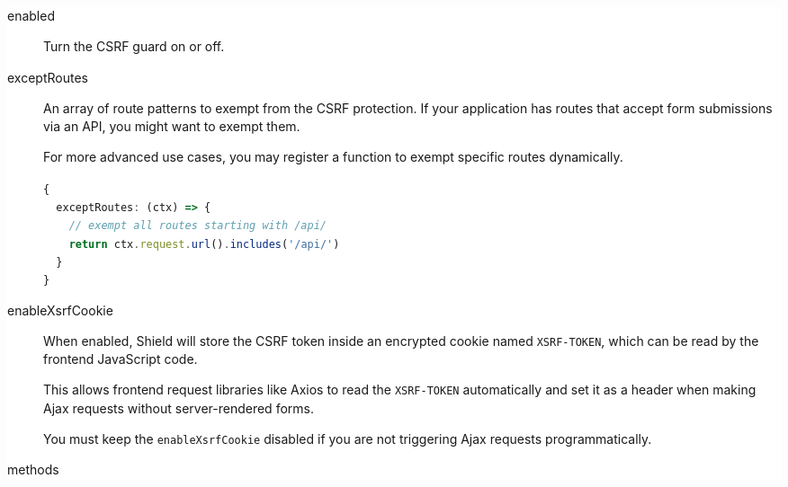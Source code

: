 <dl>

<dt>

enabled

</dt>

<dd>

Turn the CSRF guard on or off.

</dd>

<dt>

exceptRoutes

</dt>

<dd>

An array of route patterns to exempt from the CSRF protection. If your application has routes that accept form submissions via an API, you might want to exempt them.

For more advanced use cases, you may register a function to exempt specific routes dynamically.

```ts
{
  exceptRoutes: (ctx) => {
    // exempt all routes starting with /api/
    return ctx.request.url().includes('/api/')
  }
}
```

</dd>

<dt>

enableXsrfCookie

</dt>

<dd>

When enabled, Shield will store the CSRF token inside an encrypted cookie named `XSRF-TOKEN`, which can be read by the frontend JavaScript code.

This allows frontend request libraries like Axios to read the `XSRF-TOKEN` automatically and set it as a header when making Ajax requests without server-rendered forms.

You must keep the `enableXsrfCookie` disabled if you are not triggering Ajax requests programmatically.

</dd>

<dt>

methods

</dt>
